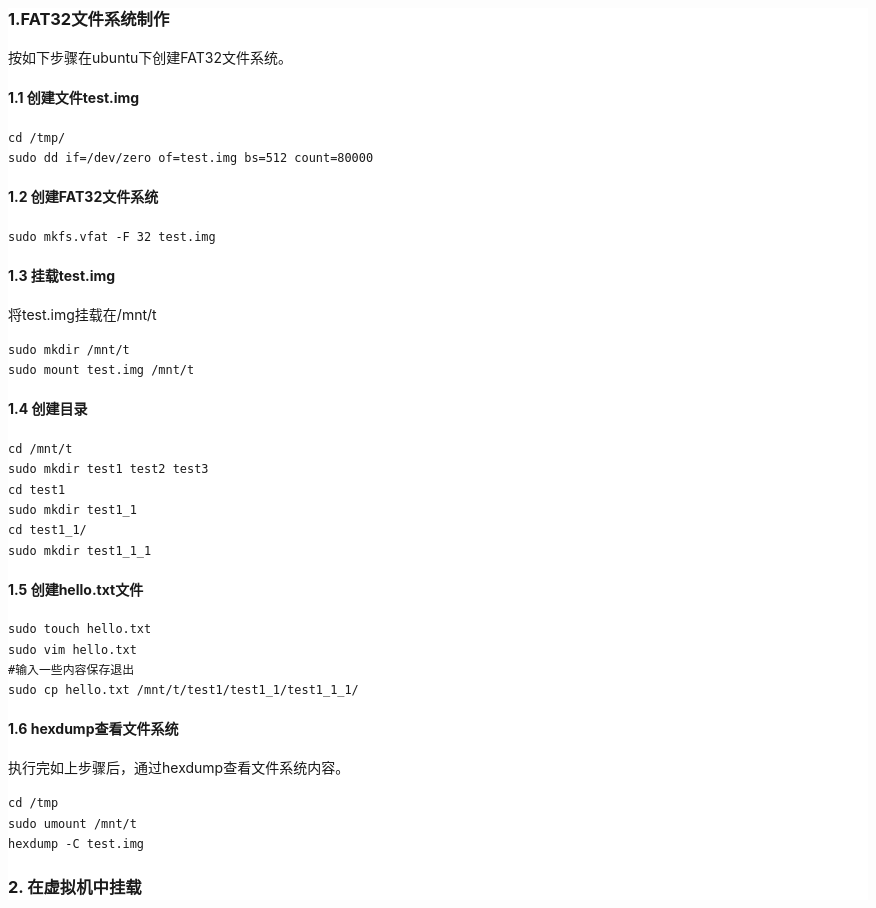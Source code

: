 ### 1.FAT32文件系统制作

按如下步骤在ubuntu下创建FAT32文件系统。

#### 1.1 创建文件test.img

```shell
cd /tmp/
sudo dd if=/dev/zero of=test.img bs=512 count=80000
```

#### 1.2 创建FAT32文件系统

```shell
sudo mkfs.vfat -F 32 test.img
```

#### 1.3 挂载test.img

将test.img挂载在/mnt/t

```shell
sudo mkdir /mnt/t
sudo mount test.img /mnt/t
```

#### 1.4 创建目录

```shell
cd /mnt/t
sudo mkdir test1 test2 test3
cd test1
sudo mkdir test1_1
cd test1_1/
sudo mkdir test1_1_1
```

#### 1.5 创建hello.txt文件

```shell
sudo touch hello.txt
sudo vim hello.txt
#输入一些内容保存退出
sudo cp hello.txt /mnt/t/test1/test1_1/test1_1_1/
```

#### 1.6 hexdump查看文件系统

执行完如上步骤后，通过hexdump查看文件系统内容。

```shell
cd /tmp
sudo umount /mnt/t
hexdump -C test.img
```

### 2. 在虚拟机中挂载
